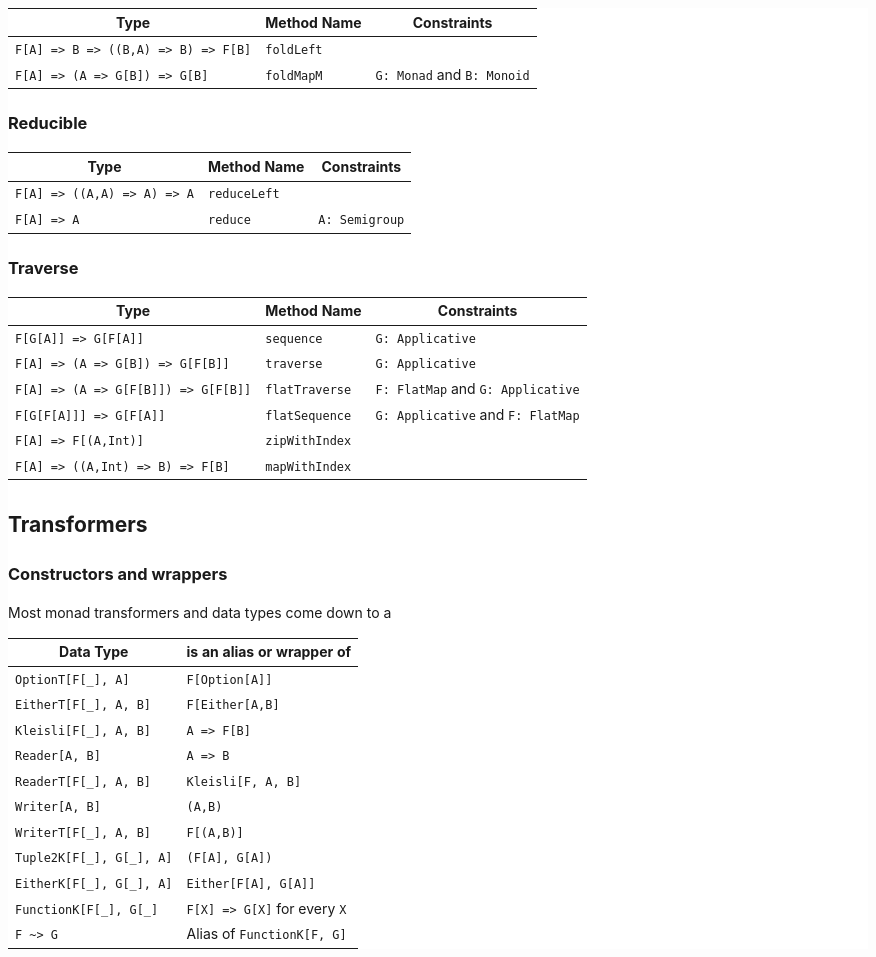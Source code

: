 | Type          | Method Name  | Constraints
| ------------- |--------------|-----------
| `F[A] => B => ((B,A) => B) => F[B]` | `foldLeft`
| `F[A] => (A => G[B]) => G[B]` | `foldMapM` | `G: Monad` and `B: Monoid`

### Reducible

| Type          | Method Name  | Constraints
| ------------- |--------------|-----------
| `F[A] => ((A,A) => A) => A` | `reduceLeft`  |
| `F[A] => A` | `reduce`  | `A: Semigroup`

### Traverse

| Type         | Method Name  | Constraints |
|------------|--------------|-----------|
| `F[G[A]] => G[F[A]]`  | `sequence` | `G: Applicative` |
| `F[A] => (A => G[B]) => G[F[B]]` | `traverse` | `G: Applicative` |
| `F[A] => (A => G[F[B]]) => G[F[B]]` | `flatTraverse` | `F: FlatMap` and `G: Applicative`
| `F[G[F[A]]] => G[F[A]]` | `flatSequence` | `G: Applicative` and `F: FlatMap`
| `F[A] => F[(A,Int)]` | `zipWithIndex` |
| `F[A] => ((A,Int) => B) => F[B]` | `mapWithIndex` |


## Transformers

### Constructors and wrappers

Most monad transformers and data types come down to a

| Data Type  | is an alias or wrapper of |
|------------|--------------|
| `OptionT[F[_], A]`    | `F[Option[A]]`
| `EitherT[F[_], A, B]` | `F[Either[A,B]`
| `Kleisli[F[_], A, B]` | `A => F[B]`
| `Reader[A, B]` | `A => B`
| `ReaderT[F[_], A, B]` | `Kleisli[F, A, B]`
| `Writer[A, B]` | `(A,B)`
| `WriterT[F[_], A, B]` | `F[(A,B)]`
| `Tuple2K[F[_], G[_], A]` | `(F[A], G[A])`
| `EitherK[F[_], G[_], A]` | `Either[F[A], G[A]]`
| `FunctionK[F[_], G[_]`   | `F[X] => G[X]` for every `X`
| `F ~> G`   | Alias of `FunctionK[F, G]`
